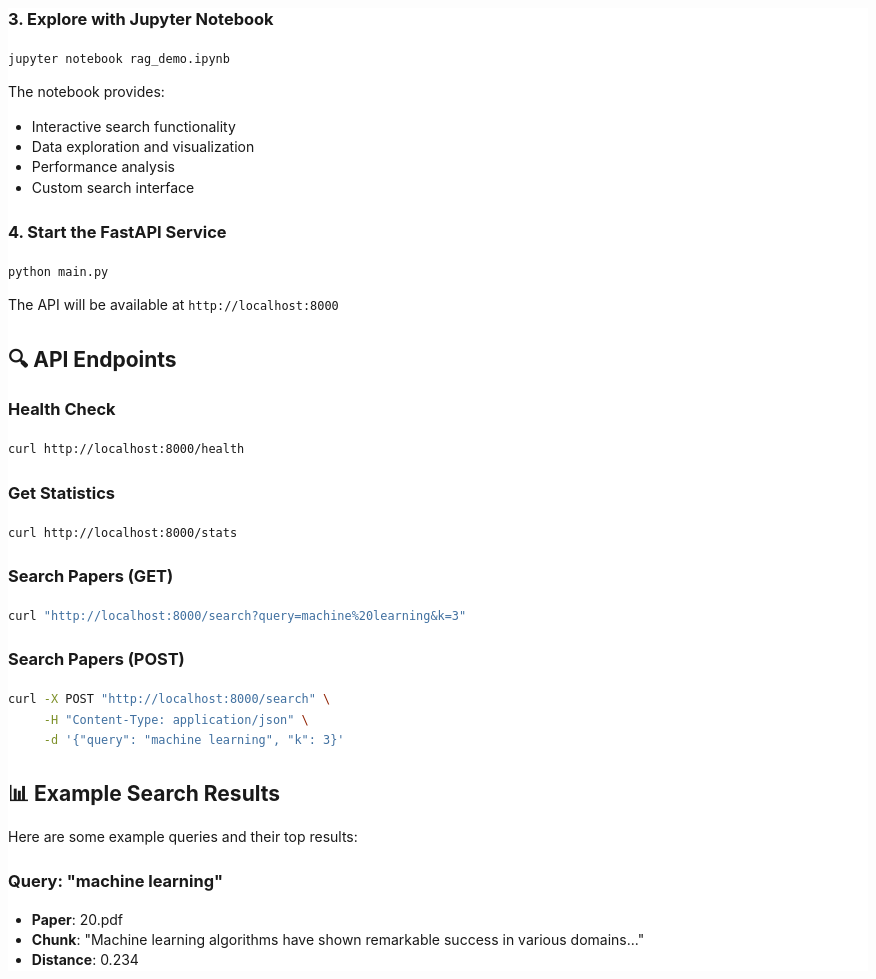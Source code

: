 ### 3. Explore with Jupyter Notebook

```bash
jupyter notebook rag_demo.ipynb
```

The notebook provides:
- Interactive search functionality
- Data exploration and visualization
- Performance analysis
- Custom search interface

### 4. Start the FastAPI Service

```bash
python main.py
```

The API will be available at `http://localhost:8000`

## 🔍 API Endpoints

### Health Check
```bash
curl http://localhost:8000/health
```

### Get Statistics
```bash
curl http://localhost:8000/stats
```

### Search Papers (GET)
```bash
curl "http://localhost:8000/search?query=machine%20learning&k=3"
```

### Search Papers (POST)
```bash
curl -X POST "http://localhost:8000/search" \
     -H "Content-Type: application/json" \
     -d '{"query": "machine learning", "k": 3}'
```

## 📊 Example Search Results

Here are some example queries and their top results:

### Query: "machine learning"
- **Paper**: 20.pdf
- **Chunk**: "Machine learning algorithms have shown remarkable success in various domains..."
- **Distance**: 0.234
